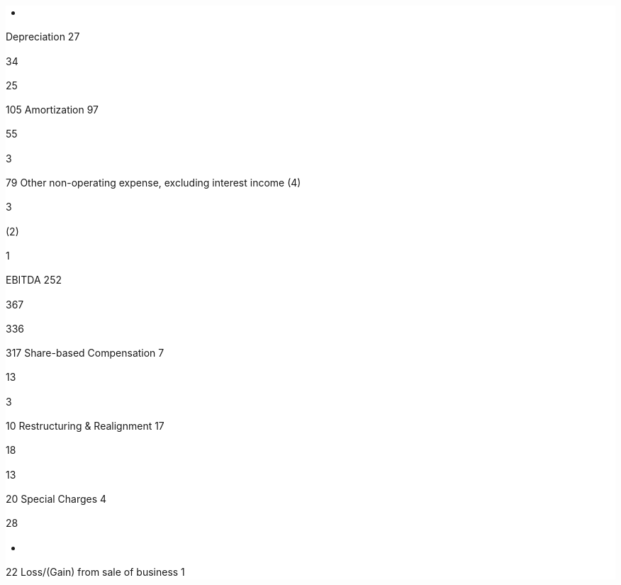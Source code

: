 -
Depreciation
27
          
34
          
25
          
105
Amortization
97
          
55
          
3
            
79
Other non-operating expense, excluding interest income
(4)
           
3
            
(2)
           
1
            
EBITDA
252
        
367
        
336
        
317
Share-based Compensation
7
            
13
          
3
            
10
Restructuring & Realignment
17
          
18
          
13
          
20
Special Charges
4
            
28
          
-
         
22
Loss/(Gain) from sale of business
1
            